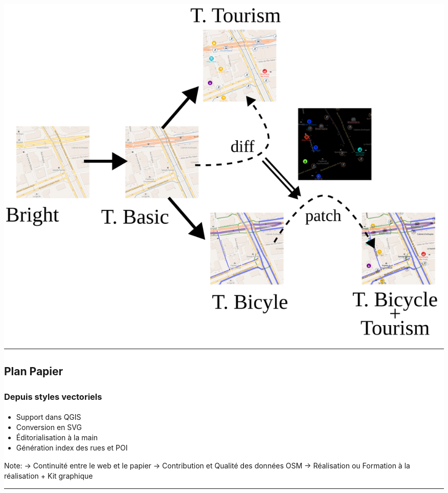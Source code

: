 <img src="v-mux-gl-style.svg"/>

---

## Plan Papier
### Depuis styles vectoriels

- Support dans QGIS
- Conversion en SVG
- Éditorialisation à la main
- Génération index des rues et POI

Note:
→ Continuité entre le web et le papier
→ Contribution et Qualité des données OSM
→ Réalisation ou Formation à la réalisation + Kit graphique

----
